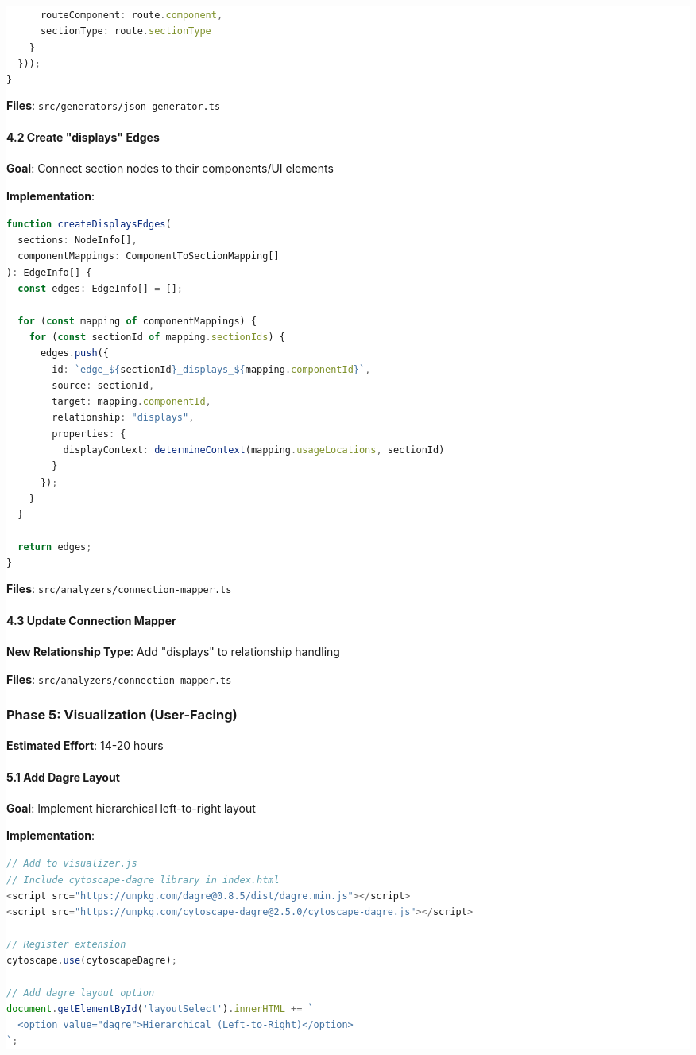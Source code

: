 ```typescript
      routeComponent: route.component,
      sectionType: route.sectionType
    }
  }));
}
```

**Files**: `src/generators/json-generator.ts`

#### 4.2 Create "displays" Edges
**Goal**: Connect section nodes to their components/UI elements

**Implementation**:
```typescript
function createDisplaysEdges(
  sections: NodeInfo[],
  componentMappings: ComponentToSectionMapping[]
): EdgeInfo[] {
  const edges: EdgeInfo[] = [];
  
  for (const mapping of componentMappings) {
    for (const sectionId of mapping.sectionIds) {
      edges.push({
        id: `edge_${sectionId}_displays_${mapping.componentId}`,
        source: sectionId,
        target: mapping.componentId,
        relationship: "displays",
        properties: {
          displayContext: determineContext(mapping.usageLocations, sectionId)
        }
      });
    }
  }
  
  return edges;
}
```

**Files**: `src/analyzers/connection-mapper.ts`

#### 4.3 Update Connection Mapper
**New Relationship Type**: Add "displays" to relationship handling

**Files**: `src/analyzers/connection-mapper.ts`

### Phase 5: Visualization (User-Facing)
**Estimated Effort**: 14-20 hours

#### 5.1 Add Dagre Layout
**Goal**: Implement hierarchical left-to-right layout

**Implementation**:
```javascript
// Add to visualizer.js
// Include cytoscape-dagre library in index.html
<script src="https://unpkg.com/dagre@0.8.5/dist/dagre.min.js"></script>
<script src="https://unpkg.com/cytoscape-dagre@2.5.0/cytoscape-dagre.js"></script>

// Register extension
cytoscape.use(cytoscapeDagre);

// Add dagre layout option
document.getElementById('layoutSelect').innerHTML += `
  <option value="dagre">Hierarchical (Left-to-Right)</option>
`;

```